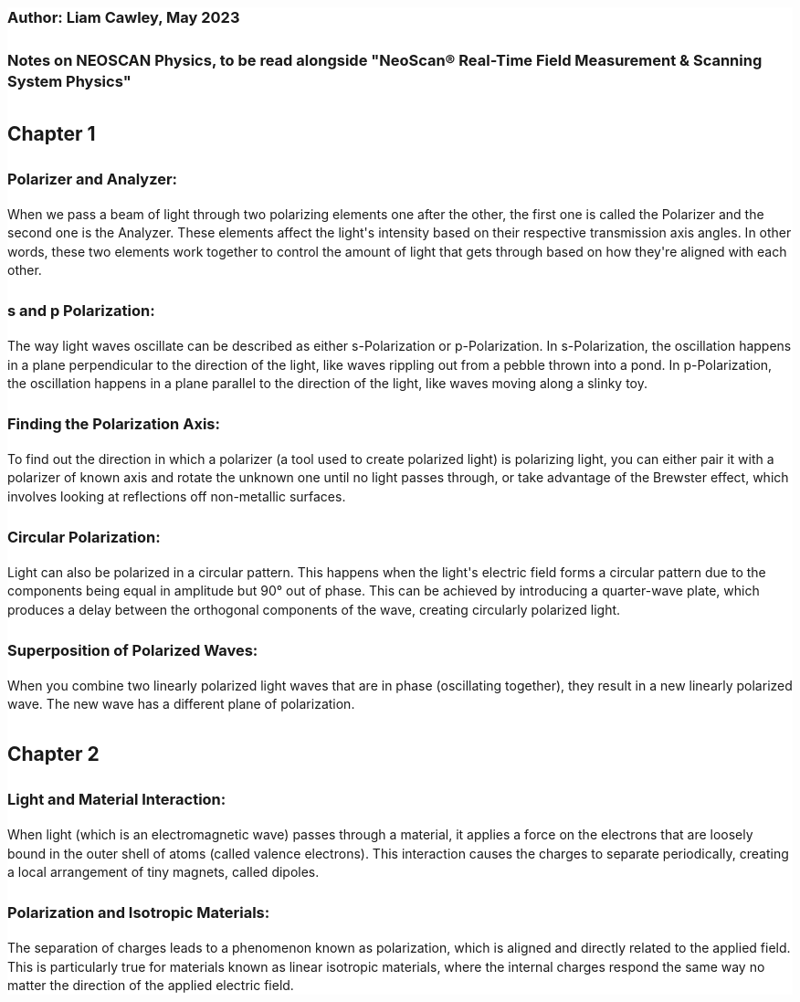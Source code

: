 ### Author: Liam Cawley, May 2023
### Notes on NEOSCAN Physics, to be read alongside "NeoScan® Real-Time Field Measurement & Scanning System Physics"


## Chapter 1
### Polarizer and Analyzer:
When we pass a beam of light through two polarizing elements one after the other, the first one is called the Polarizer and the second one is the Analyzer. These elements affect the light's intensity based on their respective transmission axis angles. In other words, these two elements work together to control the amount of light that gets through based on how they're aligned with each other.

### s and p Polarization: 
The way light waves oscillate can be described as either s-Polarization or p-Polarization. In s-Polarization, the oscillation happens in a plane perpendicular to the direction of the light, like waves rippling out from a pebble thrown into a pond. In p-Polarization, the oscillation happens in a plane parallel to the direction of the light, like waves moving along a slinky toy.

### Finding the Polarization Axis:
To find out the direction in which a polarizer (a tool used to create polarized light) is polarizing light, you can either pair it with a polarizer of known axis and rotate the unknown one until no light passes through, or take advantage of the Brewster effect, which involves looking at reflections off non-metallic surfaces.

### Circular Polarization: 
Light can also be polarized in a circular pattern. This happens when the light's electric field forms a circular pattern due to the components being equal in amplitude but 90° out of phase. This can be achieved by introducing a quarter-wave plate, which produces a delay between the orthogonal components of the wave, creating circularly polarized light.

### Superposition of Polarized Waves: 
When you combine two linearly polarized light waves that are in phase (oscillating together), they result in a new linearly polarized wave. The new wave has a different plane of polarization.

## Chapter 2
### Light and Material Interaction: 
When light (which is an electromagnetic wave) passes through a material, it applies a force on the electrons that are loosely bound in the outer shell of atoms (called valence electrons). This interaction causes the charges to separate periodically, creating a local arrangement of tiny magnets, called dipoles.

### Polarization and Isotropic Materials: 
The separation of charges leads to a phenomenon known as polarization, which is aligned and directly related to the applied field. This is particularly true for materials known as linear isotropic materials, where the internal charges respond the same way no matter the direction of the applied electric field.
